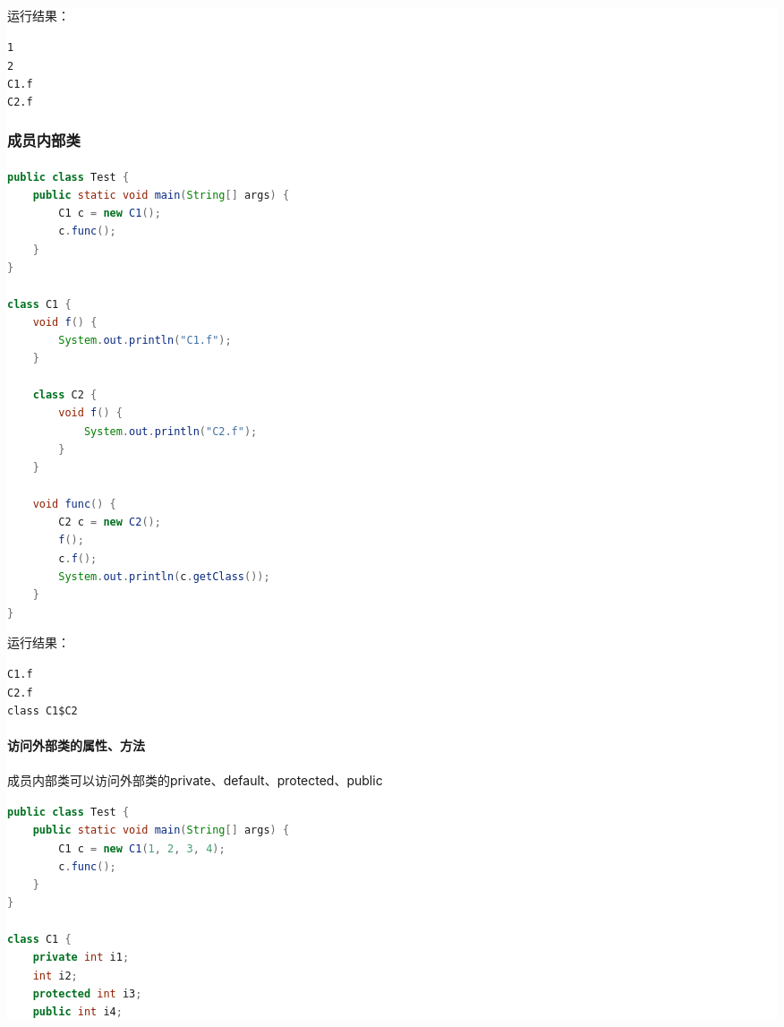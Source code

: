 运行结果：

```
1
2
C1.f
C2.f
```



### 成员内部类

```java
public class Test {
    public static void main(String[] args) {
        C1 c = new C1();
        c.func();
    }
}

class C1 {
    void f() {
        System.out.println("C1.f");
    }

    class C2 {
        void f() {
            System.out.println("C2.f");
        }
    }

    void func() {
        C2 c = new C2();
        f();
        c.f();
        System.out.println(c.getClass());
    }
}
```

运行结果：

```
C1.f
C2.f
class C1$C2
```



#### 访问外部类的属性、方法

成员内部类可以访问外部类的private、default、protected、public

```java
public class Test {
    public static void main(String[] args) {
        C1 c = new C1(1, 2, 3, 4);
        c.func();
    }
}

class C1 {
    private int i1;
    int i2;
    protected int i3;
    public int i4;

```